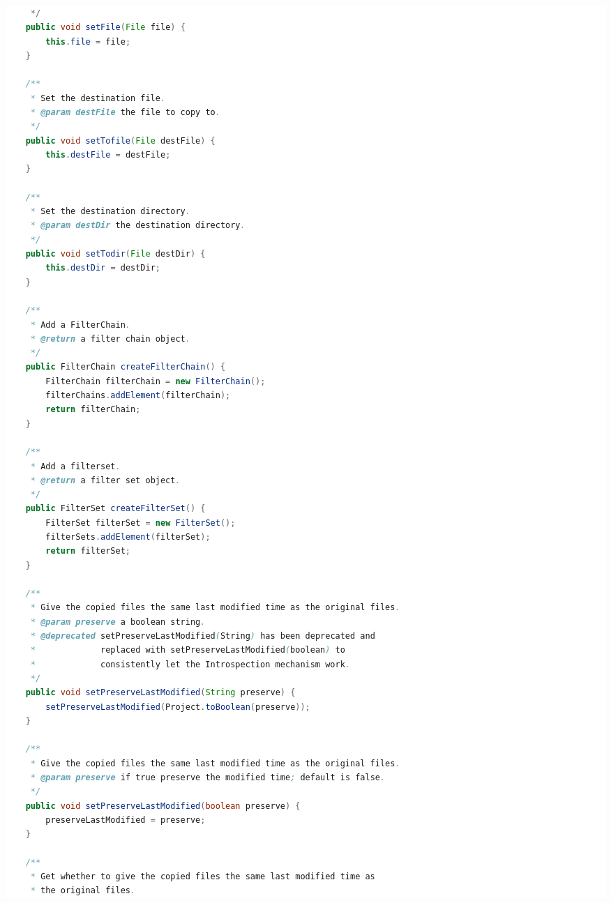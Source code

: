```java
     */
    public void setFile(File file) {
        this.file = file;
    }

    /**
     * Set the destination file.
     * @param destFile the file to copy to.
     */
    public void setTofile(File destFile) {
        this.destFile = destFile;
    }

    /**
     * Set the destination directory.
     * @param destDir the destination directory.
     */
    public void setTodir(File destDir) {
        this.destDir = destDir;
    }

    /**
     * Add a FilterChain.
     * @return a filter chain object.
     */
    public FilterChain createFilterChain() {
        FilterChain filterChain = new FilterChain();
        filterChains.addElement(filterChain);
        return filterChain;
    }

    /**
     * Add a filterset.
     * @return a filter set object.
     */
    public FilterSet createFilterSet() {
        FilterSet filterSet = new FilterSet();
        filterSets.addElement(filterSet);
        return filterSet;
    }

    /**
     * Give the copied files the same last modified time as the original files.
     * @param preserve a boolean string.
     * @deprecated setPreserveLastModified(String) has been deprecated and
     *             replaced with setPreserveLastModified(boolean) to
     *             consistently let the Introspection mechanism work.
     */
    public void setPreserveLastModified(String preserve) {
        setPreserveLastModified(Project.toBoolean(preserve));
    }

    /**
     * Give the copied files the same last modified time as the original files.
     * @param preserve if true preserve the modified time; default is false.
     */
    public void setPreserveLastModified(boolean preserve) {
        preserveLastModified = preserve;
    }

    /**
     * Get whether to give the copied files the same last modified time as
     * the original files.
```